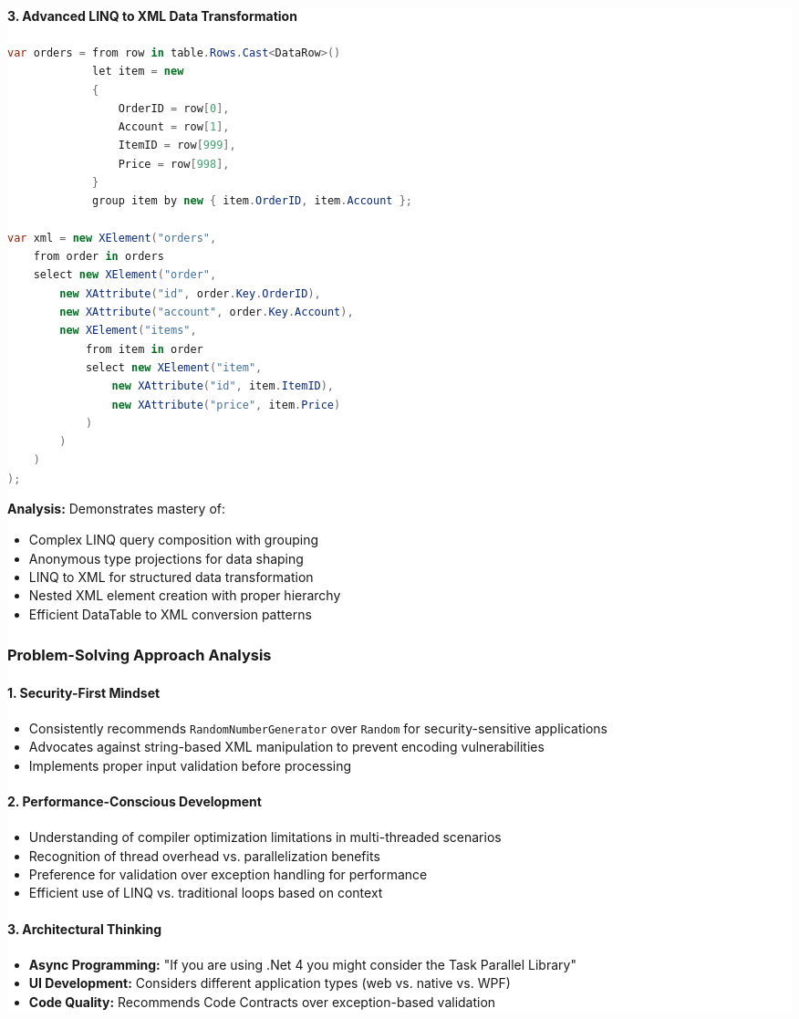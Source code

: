 #### 3. **Advanced LINQ to XML Data Transformation**
```csharp
var orders = from row in table.Rows.Cast<DataRow>()
             let item = new
             {
                 OrderID = row[0],
                 Account = row[1],
                 ItemID = row[999],
                 Price = row[998],
             }
             group item by new { item.OrderID, item.Account };

var xml = new XElement("orders",
    from order in orders
    select new XElement("order",
        new XAttribute("id", order.Key.OrderID),
        new XAttribute("account", order.Key.Account),
        new XElement("items",
            from item in order
            select new XElement("item",
                new XAttribute("id", item.ItemID),
                new XAttribute("price", item.Price)
            )
        )
    )
);
```
**Analysis:** Demonstrates mastery of:
- Complex LINQ query composition with grouping
- Anonymous type projections for data shaping
- LINQ to XML for structured data transformation
- Nested XML element creation with proper hierarchy
- Efficient DataTable to XML conversion patterns

### Problem-Solving Approach Analysis

#### 1. **Security-First Mindset**
- Consistently recommends `RandomNumberGenerator` over `Random` for security-sensitive applications
- Advocates against string-based XML manipulation to prevent encoding vulnerabilities
- Implements proper input validation before processing

#### 2. **Performance-Conscious Development**
- Understanding of compiler optimization limitations in multi-threaded scenarios
- Recognition of thread overhead vs. parallelization benefits
- Preference for validation over exception handling for performance
- Efficient use of LINQ vs. traditional loops based on context

#### 3. **Architectural Thinking**
- **Async Programming:** "If you are using .Net 4 you might consider the Task Parallel Library"
- **UI Development:** Considers different application types (web vs. native vs. WPF)
- **Code Quality:** Recommends Code Contracts over exception-based validation
